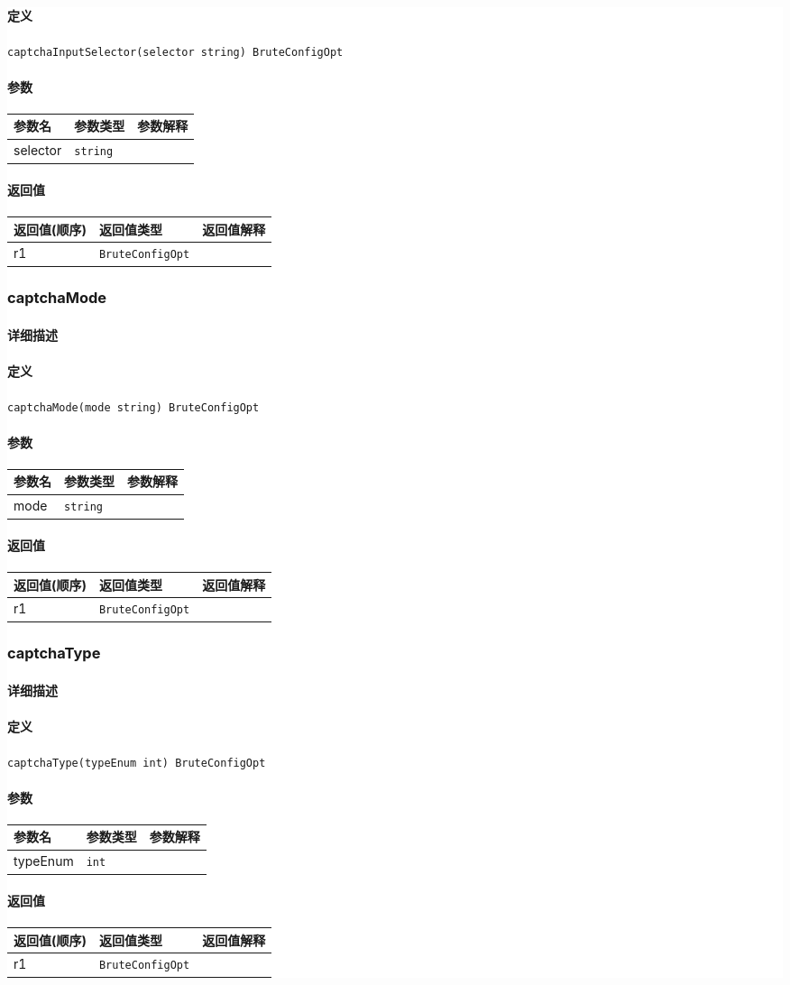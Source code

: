 #### 定义

`captchaInputSelector(selector string) BruteConfigOpt`

#### 参数
|参数名|参数类型|参数解释|
|:-----------|:---------- |:-----------|
| selector | `string` |   |

#### 返回值
|返回值(顺序)|返回值类型|返回值解释|
|:-----------|:---------- |:-----------|
| r1 | `BruteConfigOpt` |   |


### captchaMode

#### 详细描述


#### 定义

`captchaMode(mode string) BruteConfigOpt`

#### 参数
|参数名|参数类型|参数解释|
|:-----------|:---------- |:-----------|
| mode | `string` |   |

#### 返回值
|返回值(顺序)|返回值类型|返回值解释|
|:-----------|:---------- |:-----------|
| r1 | `BruteConfigOpt` |   |


### captchaType

#### 详细描述


#### 定义

`captchaType(typeEnum int) BruteConfigOpt`

#### 参数
|参数名|参数类型|参数解释|
|:-----------|:---------- |:-----------|
| typeEnum | `int` |   |

#### 返回值
|返回值(顺序)|返回值类型|返回值解释|
|:-----------|:---------- |:-----------|
| r1 | `BruteConfigOpt` |   |
